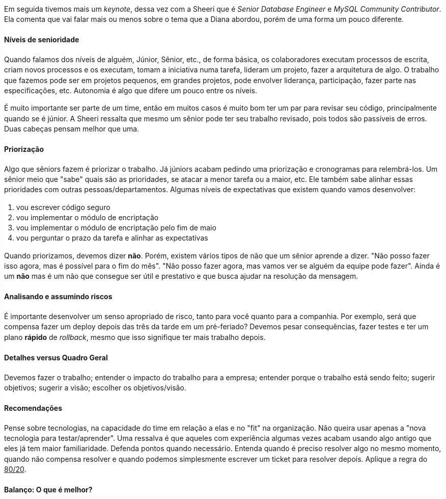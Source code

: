 Em seguida tivemos mais um _keynote_, dessa vez com a Sheeri que é _Senior Database Engineer_ e _MySQL Community Contributor_. Ela comenta que vai falar mais ou menos sobre o tema que a Diana abordou, porém de uma forma um pouco diferente.

#### Níveis de senioridade

Quando falamos dos níveis de alguém, Júnior, Sênior, etc., de forma básica, os colaboradores executam processos de escrita, criam novos processos e os executam, tomam a iniciativa numa tarefa, lideram um projeto, fazer a arquitetura de algo. O trabalho que fazemos pode ser em projetos pequenos, em grandes projetos, pode envolver liderança, participação, fazer parte nas especificações, etc. Autonomia é algo que difere um pouco entre os níveis.

É muito importante ser parte de um time, então em muitos casos é muito bom ter um par para revisar seu código, principalmente quando se é júnior. A Sheeri ressalta que mesmo um sênior pode ter seu trabalho revisado, pois todos são passíveis de erros. Duas cabeças pensam melhor que uma.

#### Priorização

Algo que sêniors fazem é priorizar o trabalho. Já júniors acabam pedindo uma priorização e cronogramas para relembrá-los. Um sênior meio que "sabe" quais são as prioridades, se atacar a menor tarefa ou a maior, etc. Ele também sabe alinhar essas prioridades com outras pessoas/departamentos.
Algumas níveis de expectativas que existem quando vamos desenvolver:

1. vou escrever código seguro
1. vou implementar o módulo de encriptação
1. vou implementar o módulo de encriptação pelo fim de maio
1. vou perguntar o prazo da tarefa e alinhar as expectativas

Quando priorizamos, devemos dizer **não**. Porém, existem vários tipos de não que um sênior aprende a dizer. "Não posso fazer isso agora, mas é possível para o fim do mês". "Não posso fazer agora, mas vamos ver se alguém da equipe pode fazer". Ainda é um **não** mas é um não que consegue ser útil e prestativo e que busca ajudar na resolução da mensagem.

#### Analisando e assumindo riscos

É importante desenvolver um senso apropriado de risco, tanto para você quanto para a companhia. Por exemplo, será que compensa fazer um deploy depois das três da tarde em um pré-feriado? Devemos pesar consequências, fazer testes e ter um plano **rápido** de _rollback_, mesmo que isso signifique ter mais trabalho depois.

#### Detalhes versus Quadro Geral

Devemos fazer o trabalho; entender o impacto do trabalho para a empresa; entender porque o trabalho está sendo feito; sugerir objetivos; sugerir a visão; escolher os objetivos/visão.

#### Recomendações

Pense sobre tecnologias, na capacidade do time em relação a elas e no "fit" na organização. Não queira usar apenas a "nova tecnologia para testar/aprender". Uma ressalva é que aqueles com experiência algumas vezes acabam usando algo antigo que eles já tem maior familiaridade. Defenda pontos quando necessário. Entenda quando é preciso resolver algo no mesmo momento, quando não compensa resolver e quando podemos simplesmente escrever um ticket para resolver depois. Aplique a regra do [80/20](https://pt.wikipedia.org/wiki/Princ%C3%ADpio_de_Pareto).

#### Balanço: O que é melhor?
